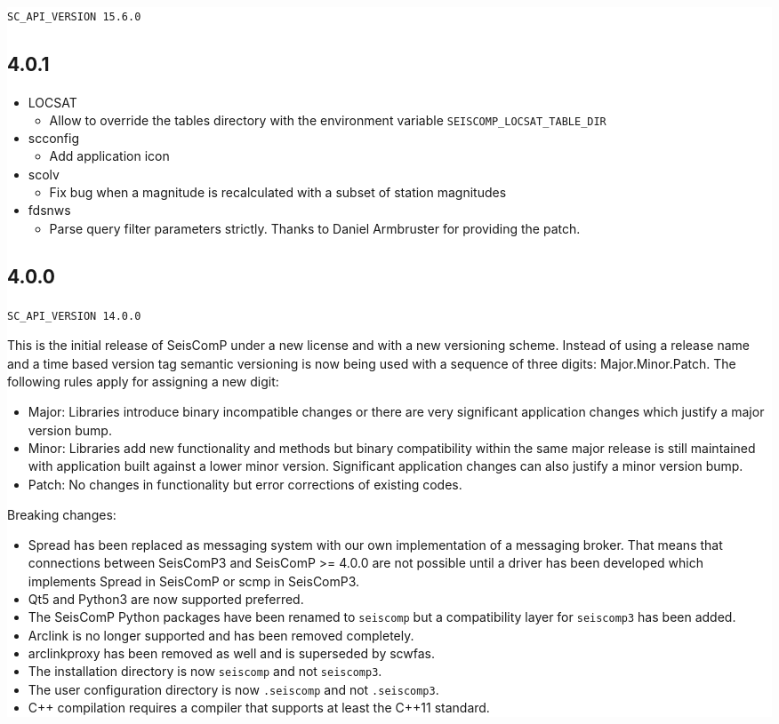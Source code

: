 ```SC_API_VERSION 15.6.0```
## 4.0.1

-   LOCSAT
    -   Allow to override the tables directory with the environment
        variable `SEISCOMP_LOCSAT_TABLE_DIR`
-   scconfig
    -   Add application icon
-   scolv
    -   Fix bug when a magnitude is recalculated with a subset of
        station magnitudes
-   fdsnws
    -   Parse query filter parameters strictly. Thanks to Daniel
        Armbruster for providing the patch.

## 4.0.0

```SC_API_VERSION 14.0.0```

This is the initial release of SeisComP under a new license and with a new
versioning scheme. Instead of using a release name and a time based version
tag semantic versioning is now being used with a sequence of three digits:
Major.Minor.Patch. The following rules apply for assigning a new digit:

-   Major: Libraries introduce binary incompatible changes or there are very
    significant application changes which justify a major version bump.
-   Minor: Libraries add new functionality and methods but binary
    compatibility within the same major release is still maintained
    with application built against a lower minor version. Significant
    application changes can also justify a minor version bump.
-   Patch: No changes in functionality but error corrections of existing
    codes.

Breaking changes:

-   Spread has been replaced as messaging system with our own implementation
    of a messaging broker. That means that connections between SeisComP3 and
    SeisComP >= 4.0.0 are not possible until a driver has been developed
    which implements Spread in SeisComP or scmp in SeisComP3.
-   Qt5 and Python3 are now supported preferred.
-   The SeisComP Python packages have been renamed to `seiscomp` but a
    compatibility layer for `seiscomp3` has been added.
-   Arclink is no longer supported and has been removed completely.
-   arclinkproxy has been removed as well and is superseded by scwfas.
-   The installation directory is now `seiscomp` and not `seiscomp3`.
-   The user configuration directory is now `.seiscomp` and not `.seiscomp3`.
-   C++ compilation requires a compiler that supports at least the C++11
    standard.
